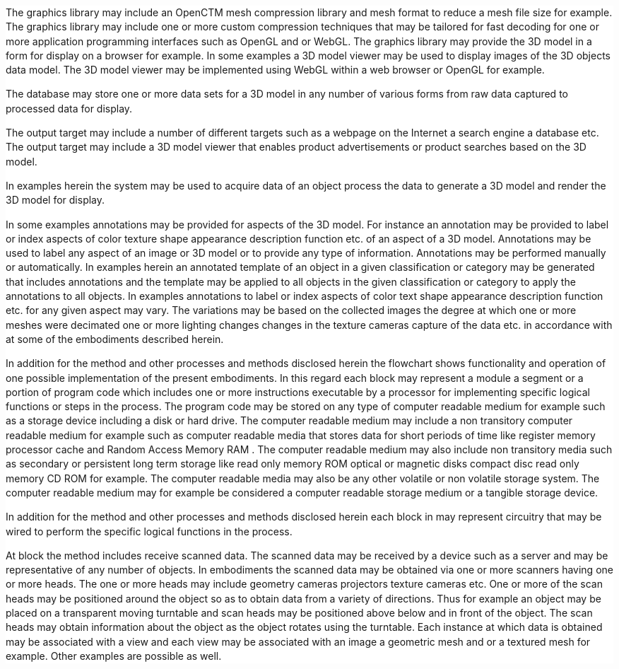 The graphics library may include an OpenCTM mesh compression library and mesh format to reduce a mesh file size for example. The graphics library may include one or more custom compression techniques that may be tailored for fast decoding for one or more application programming interfaces such as OpenGL and or WebGL. The graphics library may provide the 3D model in a form for display on a browser for example. In some examples a 3D model viewer may be used to display images of the 3D objects data model. The 3D model viewer may be implemented using WebGL within a web browser or OpenGL for example.

The database may store one or more data sets for a 3D model in any number of various forms from raw data captured to processed data for display.

The output target may include a number of different targets such as a webpage on the Internet a search engine a database etc. The output target may include a 3D model viewer that enables product advertisements or product searches based on the 3D model.

In examples herein the system may be used to acquire data of an object process the data to generate a 3D model and render the 3D model for display.

In some examples annotations may be provided for aspects of the 3D model. For instance an annotation may be provided to label or index aspects of color texture shape appearance description function etc. of an aspect of a 3D model. Annotations may be used to label any aspect of an image or 3D model or to provide any type of information. Annotations may be performed manually or automatically. In examples herein an annotated template of an object in a given classification or category may be generated that includes annotations and the template may be applied to all objects in the given classification or category to apply the annotations to all objects. In examples annotations to label or index aspects of color text shape appearance description function etc. for any given aspect may vary. The variations may be based on the collected images the degree at which one or more meshes were decimated one or more lighting changes changes in the texture cameras capture of the data etc. in accordance with at some of the embodiments described herein.

In addition for the method and other processes and methods disclosed herein the flowchart shows functionality and operation of one possible implementation of the present embodiments. In this regard each block may represent a module a segment or a portion of program code which includes one or more instructions executable by a processor for implementing specific logical functions or steps in the process. The program code may be stored on any type of computer readable medium for example such as a storage device including a disk or hard drive. The computer readable medium may include a non transitory computer readable medium for example such as computer readable media that stores data for short periods of time like register memory processor cache and Random Access Memory RAM . The computer readable medium may also include non transitory media such as secondary or persistent long term storage like read only memory ROM optical or magnetic disks compact disc read only memory CD ROM for example. The computer readable media may also be any other volatile or non volatile storage system. The computer readable medium may for example be considered a computer readable storage medium or a tangible storage device.

In addition for the method and other processes and methods disclosed herein each block in may represent circuitry that may be wired to perform the specific logical functions in the process.

At block the method includes receive scanned data. The scanned data may be received by a device such as a server and may be representative of any number of objects. In embodiments the scanned data may be obtained via one or more scanners having one or more heads. The one or more heads may include geometry cameras projectors texture cameras etc. One or more of the scan heads may be positioned around the object so as to obtain data from a variety of directions. Thus for example an object may be placed on a transparent moving turntable and scan heads may be positioned above below and in front of the object. The scan heads may obtain information about the object as the object rotates using the turntable. Each instance at which data is obtained may be associated with a view and each view may be associated with an image a geometric mesh and or a textured mesh for example. Other examples are possible as well.
